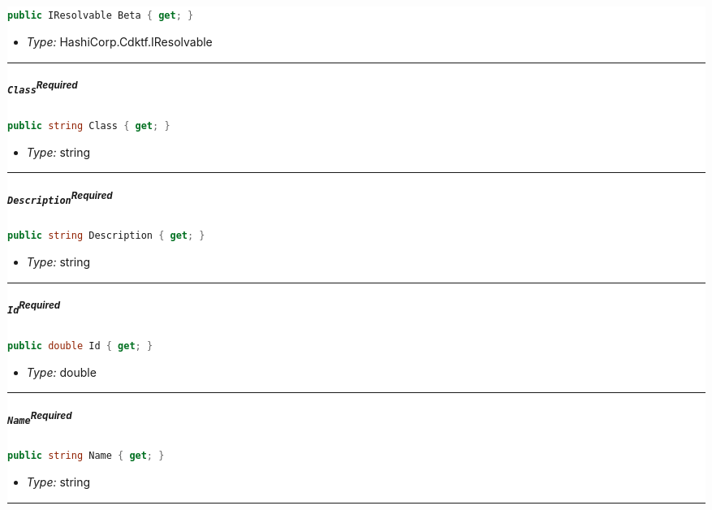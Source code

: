```csharp
public IResolvable Beta { get; }
```

- *Type:* HashiCorp.Cdktf.IResolvable

---

##### `Class`<sup>Required</sup> <a name="Class" id="@cdktf/provider-cloudflare.dataCloudflareGatewayCategories.DataCloudflareGatewayCategoriesCategoriesSubcategoriesOutputReference.property.class"></a>

```csharp
public string Class { get; }
```

- *Type:* string

---

##### `Description`<sup>Required</sup> <a name="Description" id="@cdktf/provider-cloudflare.dataCloudflareGatewayCategories.DataCloudflareGatewayCategoriesCategoriesSubcategoriesOutputReference.property.description"></a>

```csharp
public string Description { get; }
```

- *Type:* string

---

##### `Id`<sup>Required</sup> <a name="Id" id="@cdktf/provider-cloudflare.dataCloudflareGatewayCategories.DataCloudflareGatewayCategoriesCategoriesSubcategoriesOutputReference.property.id"></a>

```csharp
public double Id { get; }
```

- *Type:* double

---

##### `Name`<sup>Required</sup> <a name="Name" id="@cdktf/provider-cloudflare.dataCloudflareGatewayCategories.DataCloudflareGatewayCategoriesCategoriesSubcategoriesOutputReference.property.name"></a>

```csharp
public string Name { get; }
```

- *Type:* string

---
